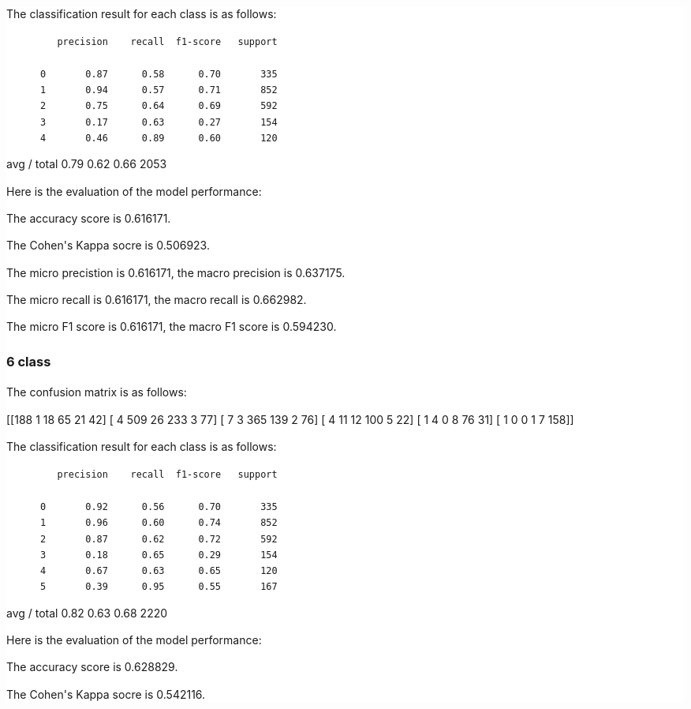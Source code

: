 

The classification result for each class is as follows: 

             precision    recall  f1-score   support

          0       0.87      0.58      0.70       335
          1       0.94      0.57      0.71       852
          2       0.75      0.64      0.69       592
          3       0.17      0.63      0.27       154
          4       0.46      0.89      0.60       120

avg / total       0.79      0.62      0.66      2053




Here is the evaluation of the model performance: 

The accuracy score is 0.616171.

The Cohen's Kappa socre is 0.506923.

The micro precistion is 0.616171, the macro precision is 0.637175.

The micro recall is 0.616171, the macro recall is 0.662982.

The micro F1 score is 0.616171, the macro F1 score is 0.594230.

### 6 class
The confusion matrix is as follows: 

[[188   1  18  65  21  42]
 [  4 509  26 233   3  77]
 [  7   3 365 139   2  76]
 [  4  11  12 100   5  22]
 [  1   4   0   8  76  31]
 [  1   0   0   1   7 158]]



The classification result for each class is as follows: 

             precision    recall  f1-score   support

          0       0.92      0.56      0.70       335
          1       0.96      0.60      0.74       852
          2       0.87      0.62      0.72       592
          3       0.18      0.65      0.29       154
          4       0.67      0.63      0.65       120
          5       0.39      0.95      0.55       167

avg / total       0.82      0.63      0.68      2220




Here is the evaluation of the model performance: 

The accuracy score is 0.628829.

The Cohen's Kappa socre is 0.542116.
